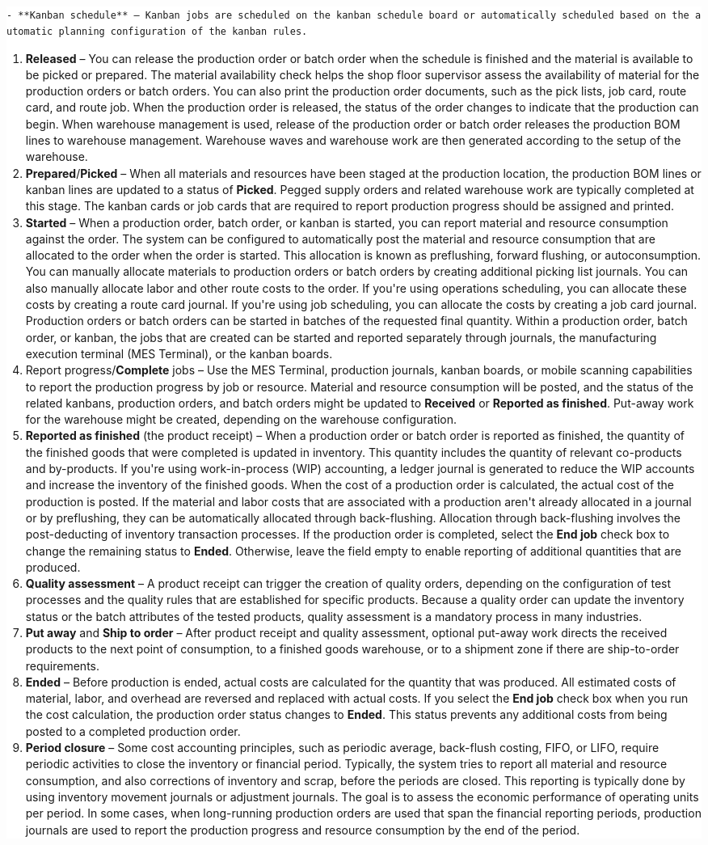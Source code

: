     - **Kanban schedule** – Kanban jobs are scheduled on the kanban schedule board or automatically scheduled based on the automatic planning configuration of the kanban rules.

1. **Released** – You can release the production order or batch order when the schedule is finished and the material is available to be picked or prepared. The material availability check helps the shop floor supervisor assess the availability of material for the production orders or batch orders. You can also print the production order documents, such as the pick lists, job card, route card, and route job. When the production order is released, the status of the order changes to indicate that the production can begin. When warehouse management is used, release of the production order or batch order releases the production BOM lines to warehouse management. Warehouse waves and warehouse work are then generated according to the setup of the warehouse.
1. **Prepared**/**Picked** – When all materials and resources have been staged at the production location, the production BOM lines or kanban lines are updated to a status of **Picked**. Pegged supply orders and related warehouse work are typically completed at this stage. The kanban cards or job cards that are required to report production progress should be assigned and printed.
1. **Started** – When a production order, batch order, or kanban is started, you can report material and resource consumption against the order. The system can be configured to automatically post the material and resource consumption that are allocated to the order when the order is started. This allocation is known as preflushing, forward flushing, or autoconsumption. You can manually allocate materials to production orders or batch orders by creating additional picking list journals. You can also manually allocate labor and other route costs to the order. If you're using operations scheduling, you can allocate these costs by creating a route card journal. If you're using job scheduling, you can allocate the costs by creating a job card journal. Production orders or batch orders can be started in batches of the requested final quantity. Within a production order, batch order, or kanban, the jobs that are created can be started and reported separately through journals, the manufacturing execution terminal (MES Terminal), or the kanban boards.
1. Report progress/**Complete** jobs – Use the MES Terminal, production journals, kanban boards, or mobile scanning capabilities to report the production progress by job or resource. Material and resource consumption will be posted, and the status of the related kanbans, production orders, and batch orders might be updated to **Received** or **Reported as finished**. Put-away work for the warehouse might be created, depending on the warehouse configuration.
1. **Reported as finished** (the product receipt) – When a production order or batch order is reported as finished, the quantity of the finished goods that were completed is updated in inventory. This quantity includes the quantity of relevant co-products and by-products. If you're using work-in-process (WIP) accounting, a ledger journal is generated to reduce the WIP accounts and increase the inventory of the finished goods. When the cost of a production order is calculated, the actual cost of the production is posted. If the material and labor costs that are associated with a production aren't already allocated in a journal or by preflushing, they can be automatically allocated through back-flushing. Allocation through back-flushing involves the post-deducting of inventory transaction processes. If the production order is completed, select the **End job** check box to change the remaining status to **Ended**. Otherwise, leave the field empty to enable reporting of additional quantities that are produced.
1. **Quality assessment** – A product receipt can trigger the creation of quality orders, depending on the configuration of test processes and the quality rules that are established for specific products. Because a quality order can update the inventory status or the batch attributes of the tested products, quality assessment is a mandatory process in many industries.
1. **Put away** and **Ship to order** – After product receipt and quality assessment, optional put-away work directs the received products to the next point of consumption, to a finished goods warehouse, or to a shipment zone if there are ship-to-order requirements.
1. **Ended** – Before production is ended, actual costs are calculated for the quantity that was produced. All estimated costs of material, labor, and overhead are reversed and replaced with actual costs. If you select the **End job** check box when you run the cost calculation, the production order status changes to **Ended**. This status prevents any additional costs from being posted to a completed production order.
1. **Period closure** – Some cost accounting principles, such as periodic average, back-flush costing, FIFO, or LIFO, require periodic activities to close the inventory or financial period. Typically, the system tries to report all material and resource consumption, and also corrections of inventory and scrap, before the periods are closed. This reporting is typically done by using inventory movement journals or adjustment journals. The goal is to assess the economic performance of operating units per period. In some cases, when long-running production orders are used that span the financial reporting periods, production journals are used to report the production progress and resource consumption by the end of the period.
